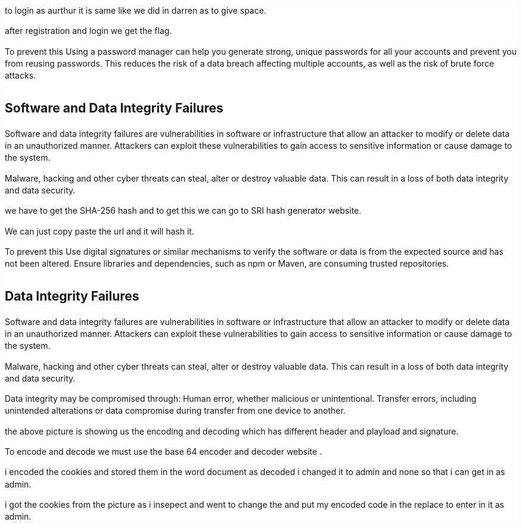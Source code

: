 
to login as aurthur it is same like we did in darren as to give space.



after registration and login we get the flag.

To prevent this Using a password manager can help you generate strong, unique passwords for all your accounts and prevent you from reusing passwords. This reduces the risk of a data breach affecting multiple accounts, as well as the risk of brute force attacks.

## Software and Data Integrity Failures

Software and data integrity failures are vulnerabilities in software or infrastructure that allow an attacker to modify or delete data in an unauthorized manner. Attackers can exploit these vulnerabilities to gain access to sensitive information or cause damage to the system.

Malware, hacking and other cyber threats can steal, alter or destroy valuable data. This can result in a loss of both data integrity and data security.



we have to get the SHA-256 hash and to get this we can go to SRI hash generator website.



We can just copy paste the url and it will hash it.

To prevent this  Use digital signatures or similar mechanisms to verify the software or data is from the expected source and has not been altered. Ensure libraries and dependencies, such as npm or Maven, are consuming trusted repositories.

## Data Integrity Failures

 Software and data integrity failures are vulnerabilities in software or infrastructure that allow an attacker to modify or delete data in an unauthorized manner. Attackers can exploit these vulnerabilities to gain access to sensitive information or cause damage to the system.

 Malware, hacking and other cyber threats can steal, alter or destroy valuable data. This can result in a loss of both data integrity and data security.

 Data integrity may be compromised through: Human error, whether malicious or unintentional. Transfer errors, including unintended alterations or data compromise during transfer from one device to another.
 
 

the above picture is showing us the encoding and decoding which has different header and playload and signature.

 

 To encode and decode we must use the base 64 encoder and decoder website .

 

 i encoded the cookies and stored them in the word document as decoded i changed it to admin and none so that i can get in as admin.

 

 i got the cookies from the picture as i insepect and went to change the and put my encoded code in the replace to enter in it as admin.
